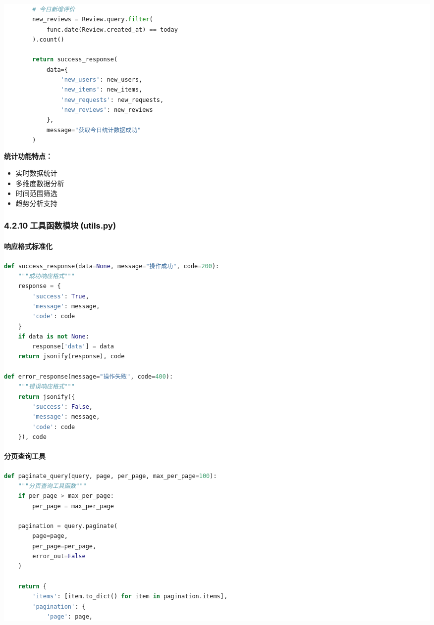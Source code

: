 ```python
        # 今日新增评价
        new_reviews = Review.query.filter(
            func.date(Review.created_at) == today
        ).count()
        
        return success_response(
            data={
                'new_users': new_users,
                'new_items': new_items,
                'new_requests': new_requests,
                'new_reviews': new_reviews
            },
            message="获取今日统计数据成功"
        )
```

**统计功能特点：**
- 实时数据统计
- 多维度数据分析
- 时间范围筛选
- 趋势分析支持

### 4.2.10 工具函数模块 (utils.py)

#### 响应格式标准化

```python
def success_response(data=None, message="操作成功", code=200):
    """成功响应格式"""
    response = {
        'success': True,
        'message': message,
        'code': code
    }
    if data is not None:
        response['data'] = data
    return jsonify(response), code

def error_response(message="操作失败", code=400):
    """错误响应格式"""
    return jsonify({
        'success': False,
        'message': message,
        'code': code
    }), code
```

#### 分页查询工具

```python
def paginate_query(query, page, per_page, max_per_page=100):
    """分页查询工具函数"""
    if per_page > max_per_page:
        per_page = max_per_page
    
    pagination = query.paginate(
        page=page,
        per_page=per_page,
        error_out=False
    )
    
    return {
        'items': [item.to_dict() for item in pagination.items],
        'pagination': {
            'page': page,
```